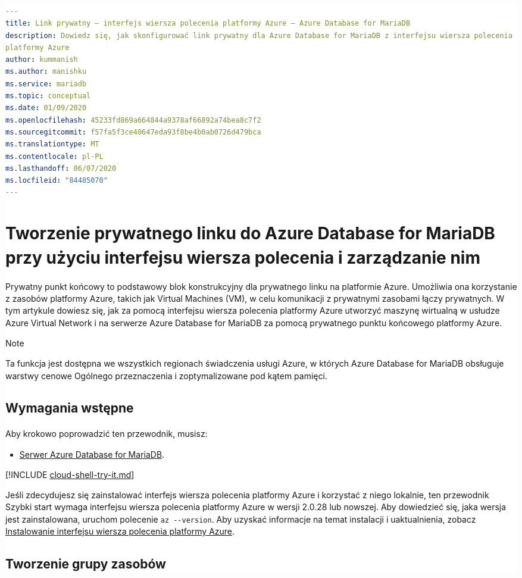 ```yaml
---
title: Link prywatny — interfejs wiersza polecenia platformy Azure — Azure Database for MariaDB
description: Dowiedz się, jak skonfigurować link prywatny dla Azure Database for MariaDB z interfejsu wiersza polecenia platformy Azure
author: kummanish
ms.author: manishku
ms.service: mariadb
ms.topic: conceptual
ms.date: 01/09/2020
ms.openlocfilehash: 45233fd869a664844a9378af66892a74bea8c7f2
ms.sourcegitcommit: f57fa5f3ce40647eda93f8be4b0ab0726d479bca
ms.translationtype: MT
ms.contentlocale: pl-PL
ms.lasthandoff: 06/07/2020
ms.locfileid: "84485070"
---
```

# <a name="create-and-manage-private-link-for-azure-database-for-mariadb-using-cli"></a>Tworzenie prywatnego linku do Azure Database for MariaDB przy użyciu interfejsu wiersza polecenia i zarządzanie nim

Prywatny punkt końcowy to podstawowy blok konstrukcyjny dla prywatnego linku na platformie Azure. Umożliwia ona korzystanie z zasobów platformy Azure, takich jak Virtual Machines (VM), w celu komunikacji z prywatnymi zasobami łączy prywatnych. W tym artykule dowiesz się, jak za pomocą interfejsu wiersza polecenia platformy Azure utworzyć maszynę wirtualną w usłudze Azure Virtual Network i na serwerze Azure Database for MariaDB za pomocą prywatnego punktu końcowego platformy Azure.

> [!NOTE]
> Ta funkcja jest dostępna we wszystkich regionach świadczenia usługi Azure, w których Azure Database for MariaDB obsługuje warstwy cenowe Ogólnego przeznaczenia i zoptymalizowane pod kątem pamięci.

## <a name="prerequisites"></a>Wymagania wstępne

Aby krokowo poprowadzić ten przewodnik, musisz:

- [Serwer Azure Database for MariaDB](quickstart-create-mariadb-server-database-using-azure-cli.md).

[!INCLUDE [cloud-shell-try-it.md](../../includes/cloud-shell-try-it.md)]

Jeśli zdecydujesz się zainstalować interfejs wiersza polecenia platformy Azure i korzystać z niego lokalnie, ten przewodnik Szybki start wymaga interfejsu wiersza polecenia platformy Azure w wersji 2.0.28 lub nowszej. Aby dowiedzieć się, jaka wersja jest zainstalowana, uruchom polecenie `az --version`. Aby uzyskać informacje na temat instalacji i uaktualnienia, zobacz [Instalowanie interfejsu wiersza polecenia platformy Azure](/cli/azure/install-azure-cli).

## <a name="create-a-resource-group"></a>Tworzenie grupy zasobów


[resource-manager-portal]: ../azure-resource-manager/management/resource-providers-and-types.md